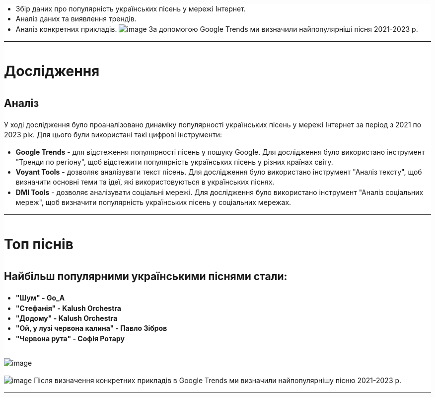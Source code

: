 * Збір даних про популярність українських пісень у мережі Інтернет.
* Аналіз даних та виявлення трендів.
* Аналіз конкретних прикладів.
  ![image](https://github.com/RuslanaBoyko21/---/assets/150921084/72a902db-40d5-4dbb-8faf-5184e205db1b)
За допомогою Google Trends ми визначили найпопулярніші пісня 2021-2023 р.
      
</p> 
</section>

---

# Дослідження

<section>
    <h1>Аналіз</h1>
    <p>У ході дослідження було проаналізовано динаміку популярності українських пісень у мережі Інтернет за період з 2021 по 2023 рік. Для цього були використані такі цифрові інструменти:</p>
</section>

*  **Google Trends** - для відстеження популярності пісень у пошуку Google. Для дослідження було використано інструмент "Тренди по регіону", щоб відстежити популярність українських пісень у різних країнах світу.
*  **Voyant Tools** - дозволяє аналізувати текст пісень. Для дослідження було використано інструмент "Аналіз тексту", щоб визначити основні теми та ідеї, які використовуються в українських піснях.
*  **DMI Tools** - дозволяє аналізувати соціальні мережі. Для дослідження було використано інструмент "Аналіз соціальних мереж", щоб визначити популярність українських пісень у соціальних мережах.
  

---

# Топ піснів

<section>
    <h1>Найбільш популярними українськими піснями стали:</h1>
    <p>
      
*  **"Шум" - Go_A**
*  **"Стефанія" - Kalush Orchestra**
*  **"Додому" - Kalush Orchestra**
*  **"Ой, у лузі червона калина" - Павло Зібров**
*  **"Червона рута" - Софія Ротару**

# 
![image](https://github.com/RuslanaBoyko21/---/assets/150921084/68acf2d9-1652-4921-b85b-049c27dd3a8a)


![image](https://github.com/RuslanaBoyko21/---/assets/150921084/74d993b9-37ee-4a7b-8d52-2cf99d97c13e)
Після визначення конкретних прикладів в Google Trends ми визначили найпопулярнішу пісню 2021-2023 р.
   
</section>

---